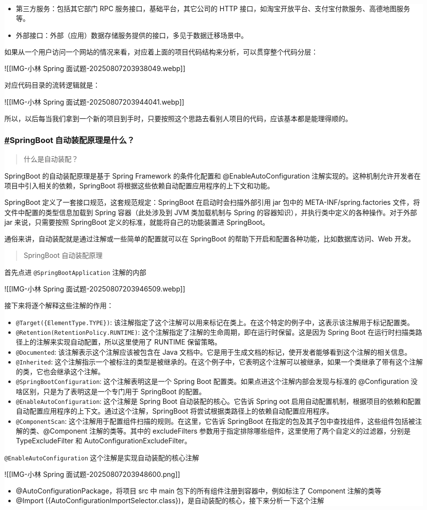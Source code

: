- 第三方服务：包括其它部门 RPC 服务接口，基础平台，其它公司的 HTTP 接口，如淘宝开放平台、支付宝付款服务、高德地图服务等。
    
- 外部接口：外部（应用）数据存储服务提供的接口，多见于数据迁移场景中。
    

如果从一个用户访问一个网站的情况来看，对应着上面的项目代码结构来分析，可以贯穿整个代码分层：

![[IMG-小林 Spring 面试题-20250807203938049.webp]]

对应代码目录的流转逻辑就是：

![[IMG-小林 Spring 面试题-20250807203944041.webp]]

所以，以后每当我们拿到一个新的项目到手时，只要按照这个思路去看别人项目的代码，应该基本都是能理得顺的。

### [#](https://xiaolincoding.com/interview/spring.html#springboot%E8%87%AA%E5%8A%A8%E8%A3%85%E9%85%8D%E5%8E%9F%E7%90%86%E6%98%AF%E4%BB%80%E4%B9%88)SpringBoot 自动装配原理是什么？

> 什么是自动装配？

SpringBoot 的自动装配原理是基于 Spring Framework 的条件化配置和 @EnableAutoConfiguration 注解实现的。这种机制允许开发者在项目中引入相关的依赖，SpringBoot 将根据这些依赖自动配置应用程序的上下文和功能。

SpringBoot 定义了一套接口规范，这套规范规定：SpringBoot 在启动时会扫描外部引用 jar 包中的 META-INF/spring.factories 文件，将文件中配置的类型信息加载到 Spring 容器（此处涉及到 JVM 类加载机制与 Spring 的容器知识），并执行类中定义的各种操作。对于外部 jar 来说，只需要按照 SpringBoot 定义的标准，就能将自己的功能装置进 SpringBoot。

通俗来讲，自动装配就是通过注解或一些简单的配置就可以在 SpringBoot 的帮助下开启和配置各种功能，比如数据库访问、Web 开发。

> SpringBoot 自动装配原理

首先点进 `@SpringBootApplication` 注解的内部

![[IMG-小林 Spring 面试题-20250807203946509.webp]]

接下来将逐个解释这些注解的作用：

- `@Target({ElementType.TYPE})`: 该注解指定了这个注解可以用来标记在类上。在这个特定的例子中，这表示该注解用于标记配置类。
- `@Retention(RetentionPolicy.RUNTIME)`: 这个注解指定了注解的生命周期，即在运行时保留。这是因为 Spring Boot 在运行时扫描类路径上的注解来实现自动配置，所以这里使用了 RUNTIME 保留策略。
- `@Documented`: 该注解表示这个注解应该被包含在 Java 文档中。它是用于生成文档的标记，使开发者能够看到这个注解的相关信息。
- `@Inherited`: 这个注解指示一个被标注的类型是被继承的。在这个例子中，它表明这个注解可以被继承，如果一个类继承了带有这个注解的类，它也会继承这个注解。
- `@SpringBootConfiguration`: 这个注解表明这是一个 Spring Boot 配置类。如果点进这个注解内部会发现与标准的 @Configuration 没啥区别，只是为了表明这是一个专门用于 SpringBoot 的配置。
- `@EnableAutoConfiguration`: 这个注解是 Spring Boot 自动装配的核心。它告诉 Spring oot 启用自动配置机制，根据项目的依赖和配置自动配置应用程序的上下文。通过这个注解，SpringBoot 将尝试根据类路径上的依赖自动配置应用程序。
- `@ComponentScan`: 这个注解用于配置组件扫描的规则。在这里，它告诉 SpringBoot 在指定的包及其子包中查找组件，这些组件包括被注解的类、@Component 注解的类等。其中的 excludeFilters 参数用于指定排除哪些组件，这里使用了两个自定义的过滤器，分别是 TypeExcludeFilter 和 AutoConfigurationExcludeFilter。

`@EnableAutoConfiguration` 这个注解是实现自动装配的核心注解

![[IMG-小林 Spring 面试题-20250807203948600.png]]

- @AutoConfigurationPackage，将项目 src 中 main 包下的所有组件注册到容器中，例如标注了 Component 注解的类等
- @Import ({AutoConfigurationImportSelector.class})，是自动装配的核心，接下来分析一下这个注解
